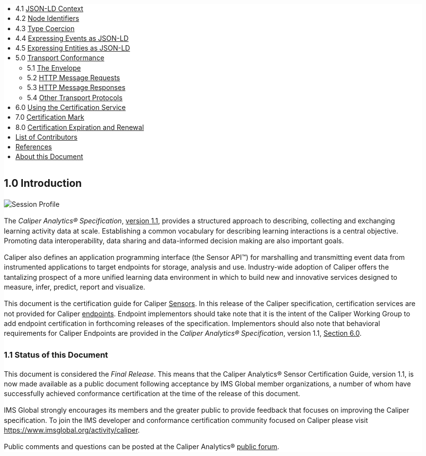   * 4.1 [JSON-LD Context](#jsonldContext)
  * 4.2 [Node Identifiers](#jsonldNodeIdentifiers)
  * 4.3 [Type Coercion](#jsonldNodeIdentifiers)
  * 4.4 [Expressing Events as JSON-LD](#jsonldEvents)
  * 4.5 [Expressing Entities as JSON-LD](#jsonldEntities)
* 5.0 [Transport Conformance](#transportConformance)
  * 5.1 [The Envelope](#envelope)
  * 5.2 [HTTP Message Requests](#httpRequest)
  * 5.3 [HTTP Message Responses](#httpResponse)
  * 5.4 [Other Transport Protocols](#otherTransports)
* 6.0 [Using the Certification Service](#usingCertService)
* 7.0 [Certification Mark](#certMark)
* 8.0 [Certification Expiration and Renewal](#certRenewal)
* [List of Contributors](#contributors)
* [References](#references)
* [About this Document](#aboutThisDoc)

## <a name="introduction"></a>1.0 Introduction

<div style="design: block;margin: 0 auto"><img class="img-responsive" alt="Session Profile" src="../assets/caliper-sensor-v2.png"></div>

The *Caliper Analytics&reg; Specification*, [version 1.1](#caliperSpec), provides a structured approach to describing, collecting and exchanging learning activity data at scale.  Establishing a common vocabulary for describing learning interactions is a central objective.  Promoting data interoperability, data sharing and data-informed decision making are also important goals.

Caliper also defines an application programming interface (the Sensor API&trade;) for marshalling and transmitting event data from instrumented applications to target endpoints for storage, analysis and use.  Industry-wide adoption of Caliper offers the tantalizing prospect of a more unified learning data environment in which to build new and innovative services designed to measure, infer, predict, report and visualize.

This document is the certification guide for Caliper [Sensors](#sensorDef). In this release of the Caliper specification, certification services are not provided for Caliper [endpoints](#endpointDef). Endpoint implementors should take note that it is the intent of the Caliper Working Group to add endpoint certification in forthcoming releases of the specification. Implementors should also note that behavioral requirements for Caliper Endpoints are provided in the *Caliper Analytics&reg; Specification*, version 1.1, [Section 6.0](https://www.imsglobal.org/caliper/v1p1/caliper-spec-v1p1#endpoint).

### <a name="docStatus"></a>1.1 Status of this Document
This document is considered the _Final Release_.  This means that the Caliper Analytics&reg; Sensor Certification Guide, version 1.1, is now made available as a public document following acceptance by IMS Global member organizations, a number of whom have successfully achieved conformance certification at the time of the release of this document.
    
IMS Global strongly encourages its members and the greater public to provide feedback that focuses on improving the Caliper specification. To join the IMS developer and conformance certification community focused on Caliper please visit https://www.imsglobal.org/activity/caliper.
    
Public comments and questions can be posted at the Caliper Analytics&reg; [public forum](https://www.imsglobal.org/forums/ims-glc-public-forums-and-resources/caliper-analytics-public-forum).

